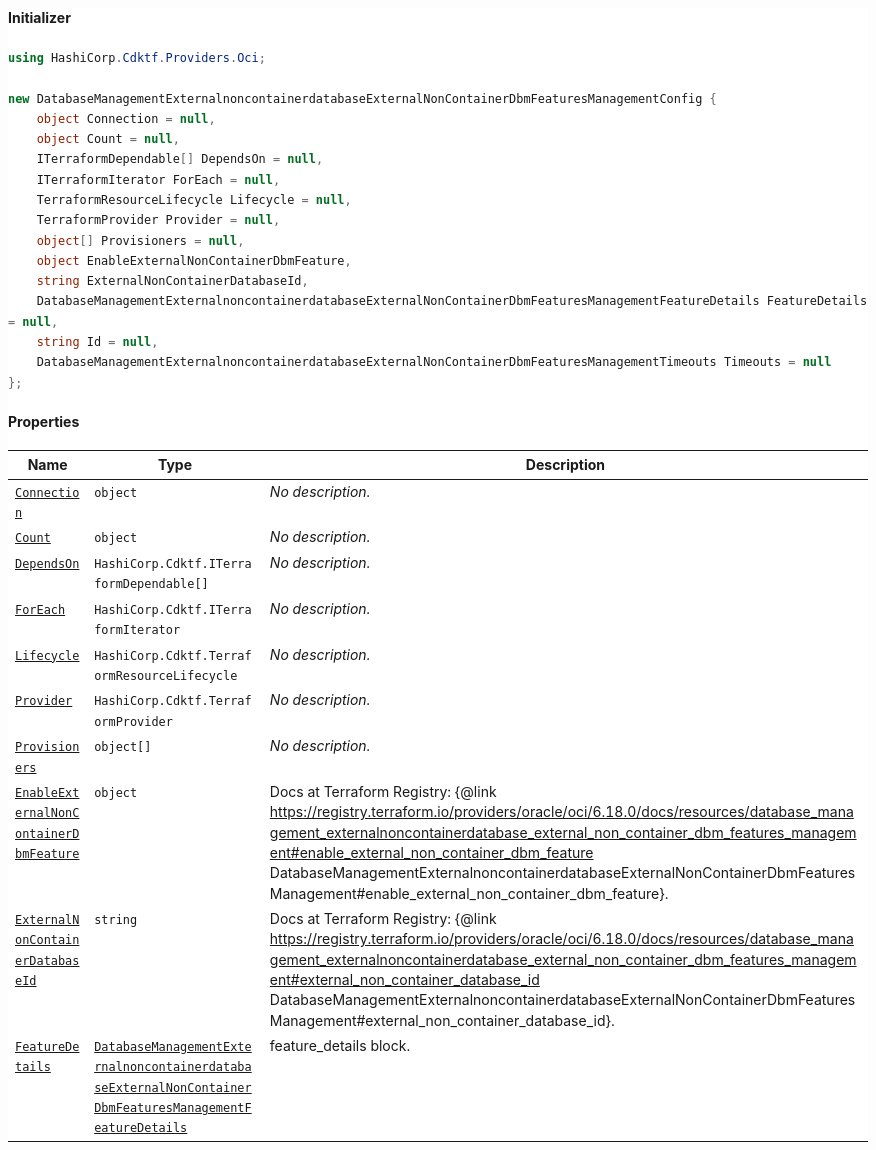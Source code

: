 #### Initializer <a name="Initializer" id="rhizo-co-terraform-provider-oci.databaseManagementExternalnoncontainerdatabaseExternalNonContainerDbmFeaturesManagement.DatabaseManagementExternalnoncontainerdatabaseExternalNonContainerDbmFeaturesManagementConfig.Initializer"></a>

```csharp
using HashiCorp.Cdktf.Providers.Oci;

new DatabaseManagementExternalnoncontainerdatabaseExternalNonContainerDbmFeaturesManagementConfig {
    object Connection = null,
    object Count = null,
    ITerraformDependable[] DependsOn = null,
    ITerraformIterator ForEach = null,
    TerraformResourceLifecycle Lifecycle = null,
    TerraformProvider Provider = null,
    object[] Provisioners = null,
    object EnableExternalNonContainerDbmFeature,
    string ExternalNonContainerDatabaseId,
    DatabaseManagementExternalnoncontainerdatabaseExternalNonContainerDbmFeaturesManagementFeatureDetails FeatureDetails = null,
    string Id = null,
    DatabaseManagementExternalnoncontainerdatabaseExternalNonContainerDbmFeaturesManagementTimeouts Timeouts = null
};
```

#### Properties <a name="Properties" id="Properties"></a>

| **Name** | **Type** | **Description** |
| --- | --- | --- |
| <code><a href="#rhizo-co-terraform-provider-oci.databaseManagementExternalnoncontainerdatabaseExternalNonContainerDbmFeaturesManagement.DatabaseManagementExternalnoncontainerdatabaseExternalNonContainerDbmFeaturesManagementConfig.property.connection">Connection</a></code> | <code>object</code> | *No description.* |
| <code><a href="#rhizo-co-terraform-provider-oci.databaseManagementExternalnoncontainerdatabaseExternalNonContainerDbmFeaturesManagement.DatabaseManagementExternalnoncontainerdatabaseExternalNonContainerDbmFeaturesManagementConfig.property.count">Count</a></code> | <code>object</code> | *No description.* |
| <code><a href="#rhizo-co-terraform-provider-oci.databaseManagementExternalnoncontainerdatabaseExternalNonContainerDbmFeaturesManagement.DatabaseManagementExternalnoncontainerdatabaseExternalNonContainerDbmFeaturesManagementConfig.property.dependsOn">DependsOn</a></code> | <code>HashiCorp.Cdktf.ITerraformDependable[]</code> | *No description.* |
| <code><a href="#rhizo-co-terraform-provider-oci.databaseManagementExternalnoncontainerdatabaseExternalNonContainerDbmFeaturesManagement.DatabaseManagementExternalnoncontainerdatabaseExternalNonContainerDbmFeaturesManagementConfig.property.forEach">ForEach</a></code> | <code>HashiCorp.Cdktf.ITerraformIterator</code> | *No description.* |
| <code><a href="#rhizo-co-terraform-provider-oci.databaseManagementExternalnoncontainerdatabaseExternalNonContainerDbmFeaturesManagement.DatabaseManagementExternalnoncontainerdatabaseExternalNonContainerDbmFeaturesManagementConfig.property.lifecycle">Lifecycle</a></code> | <code>HashiCorp.Cdktf.TerraformResourceLifecycle</code> | *No description.* |
| <code><a href="#rhizo-co-terraform-provider-oci.databaseManagementExternalnoncontainerdatabaseExternalNonContainerDbmFeaturesManagement.DatabaseManagementExternalnoncontainerdatabaseExternalNonContainerDbmFeaturesManagementConfig.property.provider">Provider</a></code> | <code>HashiCorp.Cdktf.TerraformProvider</code> | *No description.* |
| <code><a href="#rhizo-co-terraform-provider-oci.databaseManagementExternalnoncontainerdatabaseExternalNonContainerDbmFeaturesManagement.DatabaseManagementExternalnoncontainerdatabaseExternalNonContainerDbmFeaturesManagementConfig.property.provisioners">Provisioners</a></code> | <code>object[]</code> | *No description.* |
| <code><a href="#rhizo-co-terraform-provider-oci.databaseManagementExternalnoncontainerdatabaseExternalNonContainerDbmFeaturesManagement.DatabaseManagementExternalnoncontainerdatabaseExternalNonContainerDbmFeaturesManagementConfig.property.enableExternalNonContainerDbmFeature">EnableExternalNonContainerDbmFeature</a></code> | <code>object</code> | Docs at Terraform Registry: {@link https://registry.terraform.io/providers/oracle/oci/6.18.0/docs/resources/database_management_externalnoncontainerdatabase_external_non_container_dbm_features_management#enable_external_non_container_dbm_feature DatabaseManagementExternalnoncontainerdatabaseExternalNonContainerDbmFeaturesManagement#enable_external_non_container_dbm_feature}. |
| <code><a href="#rhizo-co-terraform-provider-oci.databaseManagementExternalnoncontainerdatabaseExternalNonContainerDbmFeaturesManagement.DatabaseManagementExternalnoncontainerdatabaseExternalNonContainerDbmFeaturesManagementConfig.property.externalNonContainerDatabaseId">ExternalNonContainerDatabaseId</a></code> | <code>string</code> | Docs at Terraform Registry: {@link https://registry.terraform.io/providers/oracle/oci/6.18.0/docs/resources/database_management_externalnoncontainerdatabase_external_non_container_dbm_features_management#external_non_container_database_id DatabaseManagementExternalnoncontainerdatabaseExternalNonContainerDbmFeaturesManagement#external_non_container_database_id}. |
| <code><a href="#rhizo-co-terraform-provider-oci.databaseManagementExternalnoncontainerdatabaseExternalNonContainerDbmFeaturesManagement.DatabaseManagementExternalnoncontainerdatabaseExternalNonContainerDbmFeaturesManagementConfig.property.featureDetails">FeatureDetails</a></code> | <code><a href="#rhizo-co-terraform-provider-oci.databaseManagementExternalnoncontainerdatabaseExternalNonContainerDbmFeaturesManagement.DatabaseManagementExternalnoncontainerdatabaseExternalNonContainerDbmFeaturesManagementFeatureDetails">DatabaseManagementExternalnoncontainerdatabaseExternalNonContainerDbmFeaturesManagementFeatureDetails</a></code> | feature_details block. |